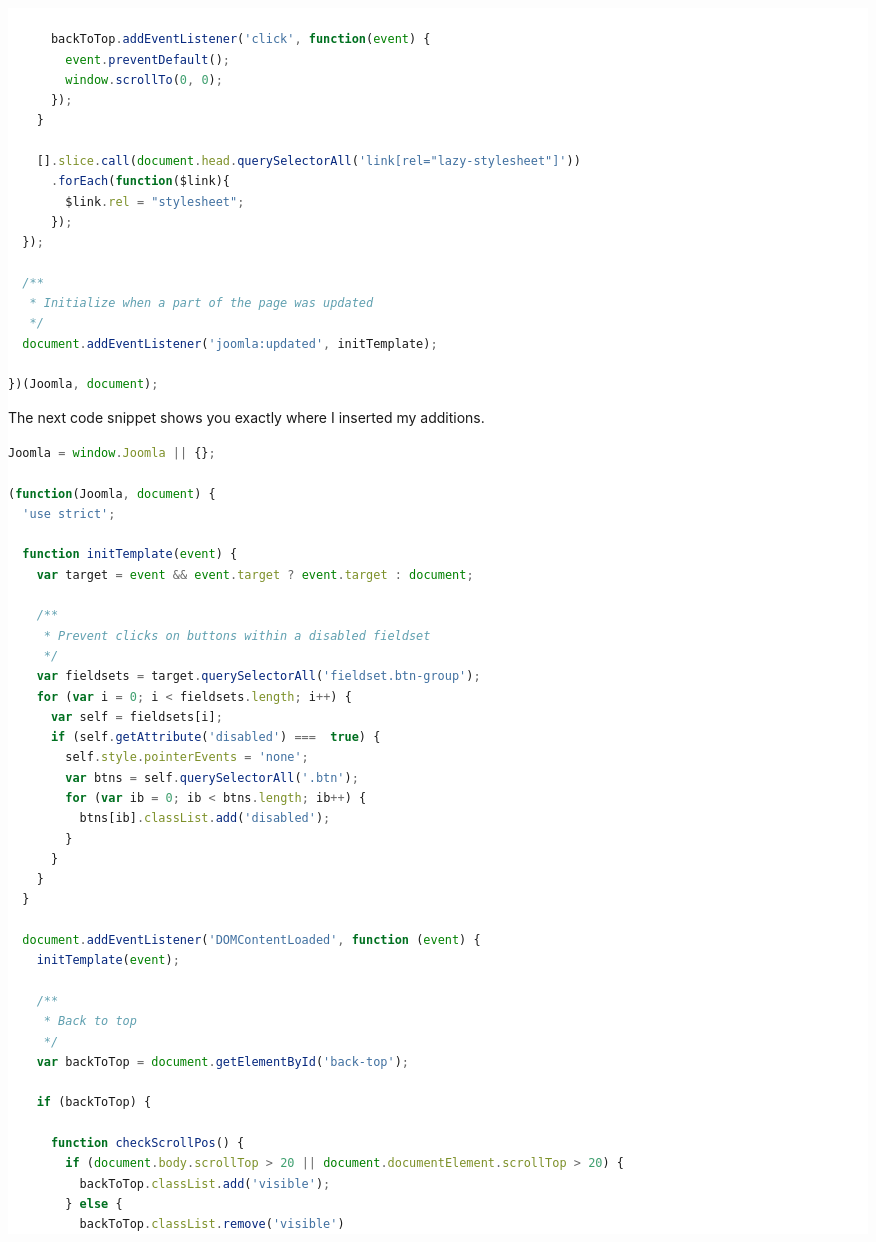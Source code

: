 ```js

      backToTop.addEventListener('click', function(event) {
        event.preventDefault();
        window.scrollTo(0, 0);
      });
    }

    [].slice.call(document.head.querySelectorAll('link[rel="lazy-stylesheet"]'))
      .forEach(function($link){
        $link.rel = "stylesheet";
      });
  });

  /**
   * Initialize when a part of the page was updated
   */
  document.addEventListener('joomla:updated', initTemplate);

})(Joomla, document);

```

The next code snippet shows you exactly where I inserted my additions.

```js
Joomla = window.Joomla || {};

(function(Joomla, document) {
  'use strict';

  function initTemplate(event) {
    var target = event && event.target ? event.target : document;

    /**
     * Prevent clicks on buttons within a disabled fieldset
     */
    var fieldsets = target.querySelectorAll('fieldset.btn-group');
    for (var i = 0; i < fieldsets.length; i++) {
      var self = fieldsets[i];
      if (self.getAttribute('disabled') ===  true) {
        self.style.pointerEvents = 'none';
        var btns = self.querySelectorAll('.btn');
        for (var ib = 0; ib < btns.length; ib++) {
          btns[ib].classList.add('disabled');
        }
      }
    }
  }

  document.addEventListener('DOMContentLoaded', function (event) {
    initTemplate(event);

    /**
     * Back to top
     */
    var backToTop = document.getElementById('back-top');

    if (backToTop) {

      function checkScrollPos() {
        if (document.body.scrollTop > 20 || document.documentElement.scrollTop > 20) {
          backToTop.classList.add('visible');
        } else {
          backToTop.classList.remove('visible')
```
